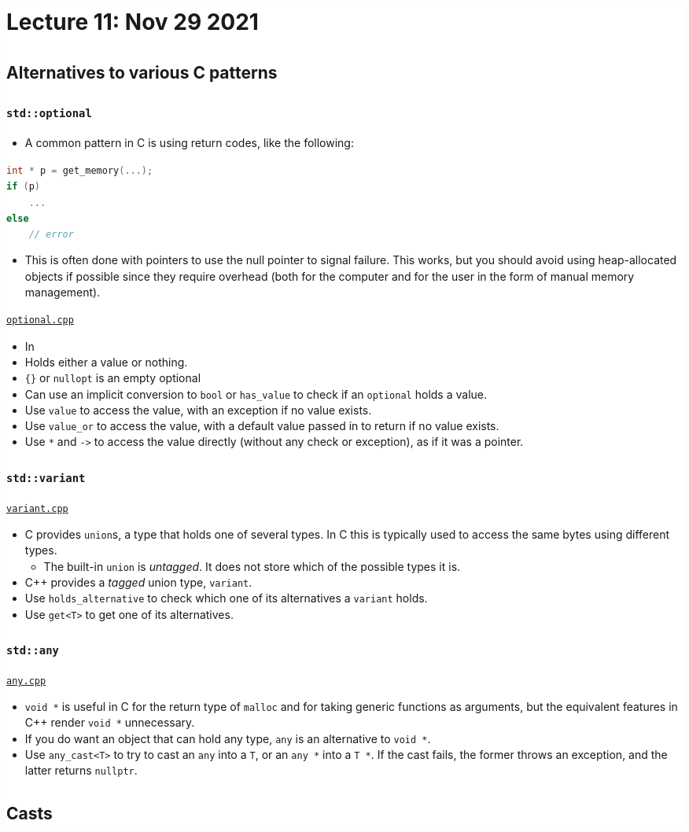 # Lecture 11: Nov 29 2021

## Alternatives to various C patterns

### `std::optional`

- A common pattern in C is using return codes, like the following:

```c++
int * p = get_memory(...);
if (p)
    ...
else
    // error
```

- This is often done with pointers to use the null pointer to signal failure. This works, but you should avoid using heap-allocated objects if possible since they require overhead (both for the computer and for the user in the form of manual memory management).

[`optional.cpp`](optional.cpp)

- In <optional>
- Holds either a value or nothing.
- `{}` or `nullopt` is an empty optional<T>
- Can use an implicit conversion to `bool` or `has_value` to check if an `optional` holds a value.
- Use `value` to access the value, with an exception if no value exists.
- Use `value_or` to access the value, with a default value passed in to return if no value exists.
- Use `*` and `->` to access the value directly (without any check or exception), as if it was a pointer.

### `std::variant`

[`variant.cpp`](variant.cpp)

- C provides `union`s, a type that holds one of several types. In C this is typically used to access the same bytes using different types.
  - The built-in `union` is _untagged_. It does not store which of the possible types it is.
- C++ provides a _tagged_ union type, `variant`.
- Use `holds_alternative` to check which one of its alternatives a `variant` holds.
- Use `get<T>` to get one of its alternatives.

### `std::any`

[`any.cpp`](any.cpp)

- `void *` is useful in C for the return type of `malloc` and for taking generic functions as arguments, but the equivalent features in C++ render `void *` unnecessary.
- If you do want an object that can hold any type, `any` is an alternative to `void *`.
- Use `any_cast<T>` to try to cast an `any` into a `T`, or an `any *` into a `T *`. If the cast fails, the former throws an exception, and the latter returns `nullptr`.

## Casts

